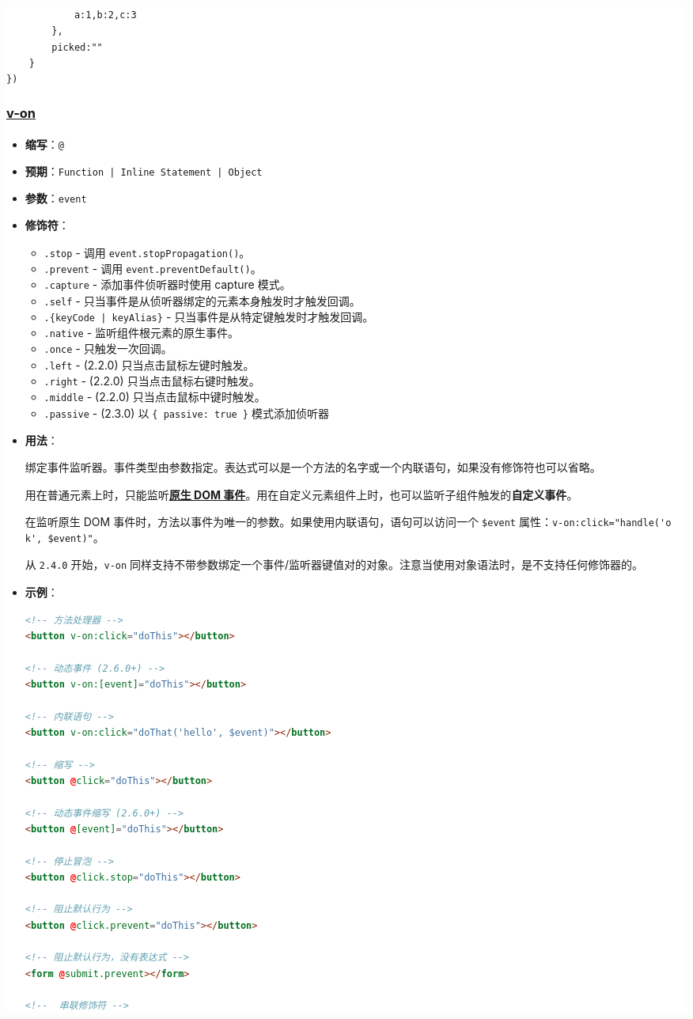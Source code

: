   ```
              a:1,b:2,c:3
          },
          picked:""
      }
  })
  ```

### [v-on](https://cn.vuejs.org/v2/api/#v-on)

- **缩写**：`@`

- **预期**：`Function | Inline Statement | Object`

- **参数**：`event`

- **修饰符**：

  - `.stop` - 调用 `event.stopPropagation()`。
  - `.prevent` - 调用 `event.preventDefault()`。
  - `.capture` - 添加事件侦听器时使用 capture 模式。
  - `.self` - 只当事件是从侦听器绑定的元素本身触发时才触发回调。
  - `.{keyCode | keyAlias}` - 只当事件是从特定键触发时才触发回调。
  - `.native` - 监听组件根元素的原生事件。
  - `.once` - 只触发一次回调。
  - `.left` - (2.2.0) 只当点击鼠标左键时触发。
  - `.right` - (2.2.0) 只当点击鼠标右键时触发。
  - `.middle` - (2.2.0) 只当点击鼠标中键时触发。
  - `.passive` - (2.3.0) 以 `{ passive: true }` 模式添加侦听器

- **用法**：

  绑定事件监听器。事件类型由参数指定。表达式可以是一个方法的名字或一个内联语句，如果没有修饰符也可以省略。

  用在普通元素上时，只能监听[**原生 DOM 事件**](https://developer.mozilla.org/zh-CN/docs/Web/Events)。用在自定义元素组件上时，也可以监听子组件触发的**自定义事件**。

  在监听原生 DOM 事件时，方法以事件为唯一的参数。如果使用内联语句，语句可以访问一个 `$event` 属性：`v-on:click="handle('ok', $event)"`。

  从 `2.4.0` 开始，`v-on` 同样支持不带参数绑定一个事件/监听器键值对的对象。注意当使用对象语法时，是不支持任何修饰器的。

- **示例**：

  ```html
  <!-- 方法处理器 -->
  <button v-on:click="doThis"></button>
  
  <!-- 动态事件 (2.6.0+) -->
  <button v-on:[event]="doThis"></button>
  
  <!-- 内联语句 -->
  <button v-on:click="doThat('hello', $event)"></button>
  
  <!-- 缩写 -->
  <button @click="doThis"></button>
  
  <!-- 动态事件缩写 (2.6.0+) -->
  <button @[event]="doThis"></button>
  
  <!-- 停止冒泡 -->
  <button @click.stop="doThis"></button>
  
  <!-- 阻止默认行为 -->
  <button @click.prevent="doThis"></button>
  
  <!-- 阻止默认行为，没有表达式 -->
  <form @submit.prevent></form>
  
  <!--  串联修饰符 -->
  ```